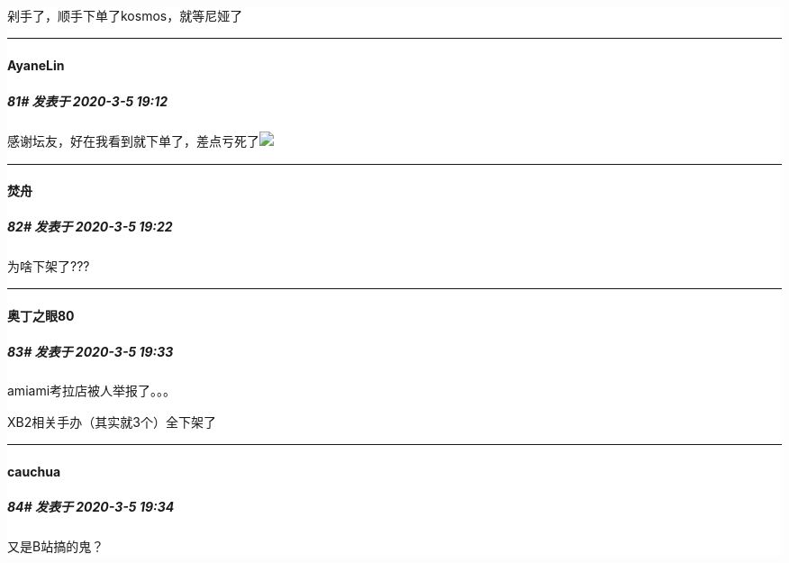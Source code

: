 


剁手了，顺手下单了kosmos，就等尼娅了







*****

####  AyaneLin  
##### 81#       发表于 2020-3-5 19:12




感谢坛友，好在我看到就下单了，差点亏死了<img src="https://static.saraba1st.com/image/smiley/face2017/068.png" referrerpolicy="no-referrer">







*****

####  焚舟  
##### 82#       发表于 2020-3-5 19:22




为啥下架了???







*****

####  奥丁之眼80  
##### 83#       发表于 2020-3-5 19:33




amiami考拉店被人举报了。。。


XB2相关手办（其实就3个）全下架了







*****

####  cauchua  
##### 84#       发表于 2020-3-5 19:34




又是B站搞的鬼？
